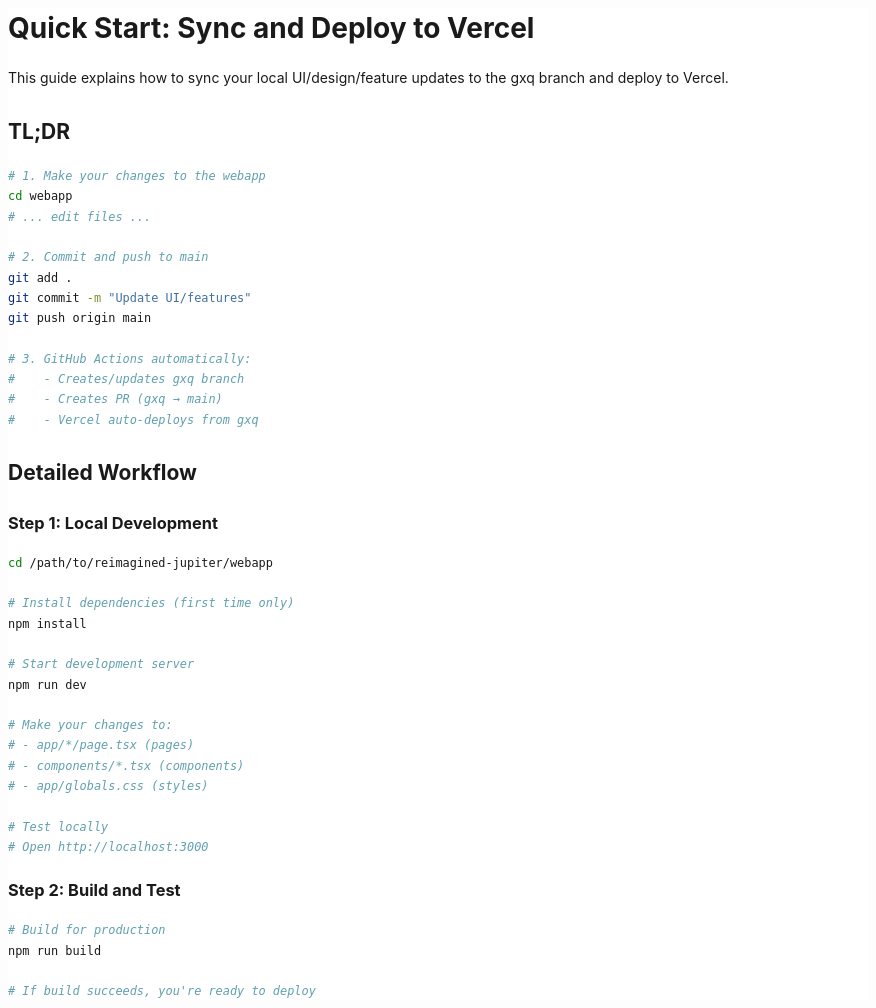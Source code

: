 # Quick Start: Sync and Deploy to Vercel

This guide explains how to sync your local UI/design/feature updates to the gxq branch and deploy to Vercel.

## TL;DR

```bash
# 1. Make your changes to the webapp
cd webapp
# ... edit files ...

# 2. Commit and push to main
git add .
git commit -m "Update UI/features"
git push origin main

# 3. GitHub Actions automatically:
#    - Creates/updates gxq branch
#    - Creates PR (gxq → main)
#    - Vercel auto-deploys from gxq
```

## Detailed Workflow

### Step 1: Local Development

```bash
cd /path/to/reimagined-jupiter/webapp

# Install dependencies (first time only)
npm install

# Start development server
npm run dev

# Make your changes to:
# - app/*/page.tsx (pages)
# - components/*.tsx (components)
# - app/globals.css (styles)

# Test locally
# Open http://localhost:3000
```

### Step 2: Build and Test

```bash
# Build for production
npm run build

# If build succeeds, you're ready to deploy
```
